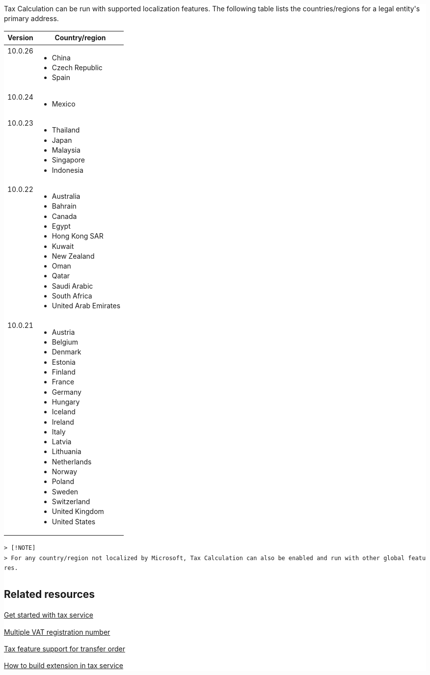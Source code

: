 Tax Calculation can be run with supported localization features. The following table lists the countries/regions for a legal entity's primary address.

| Version | Country/region |
|---------|----------------|
| 10.0.26 | <ul><li>China</li><li>Czech Republic</li><li>Spain</li></ul> |
| 10.0.24 | <ul><li>Mexico</li></ul> |
| 10.0.23 | <ul><li>Thailand</li><li>Japan</li><li>Malaysia</li><li>Singapore</li><li>Indonesia</li></ul> |
| 10.0.22 | <ul><li>Australia</li><li>Bahrain</li><li>Canada</li><li>Egypt</li><li>Hong Kong SAR</li><li>Kuwait</li><li>New Zealand</li><li>Oman</li><li>Qatar</li><li>Saudi Arabic</li><li>South Africa</li><li>United Arab Emirates</li></ul> |
| 10.0.21 | <ul><li>Austria</li><li>Belgium</li><li>Denmark</li><li>Estonia</li><li>Finland</li><li>France</li><li>Germany</li><li>Hungary</li><li>Iceland</li><li>Ireland</li><li>Italy</li><li>Latvia</li><li>Lithuania</li><li>Netherlands</li><li>Norway</li><li>Poland</li><li>Sweden</li><li>Switzerland</li><li>United Kingdom</li><li>United States</li></ul> |

    > [!NOTE]
    > For any country/region not localized by Microsoft, Tax Calculation can also be enabled and run with other global features.

## Related resources

[Get started with tax service](global-get-started-with-tax-calculation-service.md)

[Multiple VAT registration number](emea-multiple-vat-registration-numbers.md)

[Tax feature support for transfer order](Tax-feature-support-for-transfer-order.md)

[How to build extension in tax service](tax-service-add-data-fields-tax-integration-by-extension.md)
